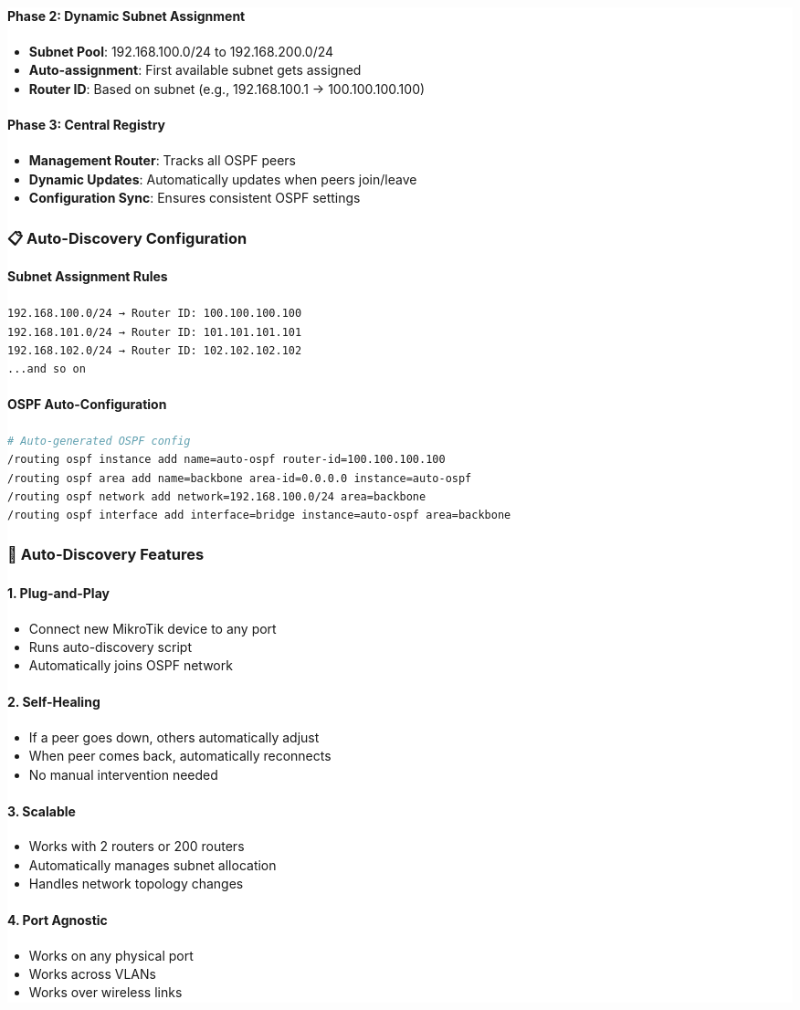 
#### **Phase 2: Dynamic Subnet Assignment**
- **Subnet Pool**: 192.168.100.0/24 to 192.168.200.0/24
- **Auto-assignment**: First available subnet gets assigned
- **Router ID**: Based on subnet (e.g., 192.168.100.1 → 100.100.100.100)

#### **Phase 3: Central Registry**
- **Management Router**: Tracks all OSPF peers
- **Dynamic Updates**: Automatically updates when peers join/leave
- **Configuration Sync**: Ensures consistent OSPF settings

### 📋 **Auto-Discovery Configuration**

#### **Subnet Assignment Rules**
```
192.168.100.0/24 → Router ID: 100.100.100.100
192.168.101.0/24 → Router ID: 101.101.101.101
192.168.102.0/24 → Router ID: 102.102.102.102
...and so on
```

#### **OSPF Auto-Configuration**
```bash
# Auto-generated OSPF config
/routing ospf instance add name=auto-ospf router-id=100.100.100.100
/routing ospf area add name=backbone area-id=0.0.0.0 instance=auto-ospf
/routing ospf network add network=192.168.100.0/24 area=backbone
/routing ospf interface add interface=bridge instance=auto-ospf area=backbone
```

### 🚀 **Auto-Discovery Features**

#### **1. Plug-and-Play**
- Connect new MikroTik device to any port
- Runs auto-discovery script
- Automatically joins OSPF network

#### **2. Self-Healing**
- If a peer goes down, others automatically adjust
- When peer comes back, automatically reconnects
- No manual intervention needed

#### **3. Scalable**
- Works with 2 routers or 200 routers
- Automatically manages subnet allocation
- Handles network topology changes

#### **4. Port Agnostic**
- Works on any physical port
- Works across VLANs
- Works over wireless links
